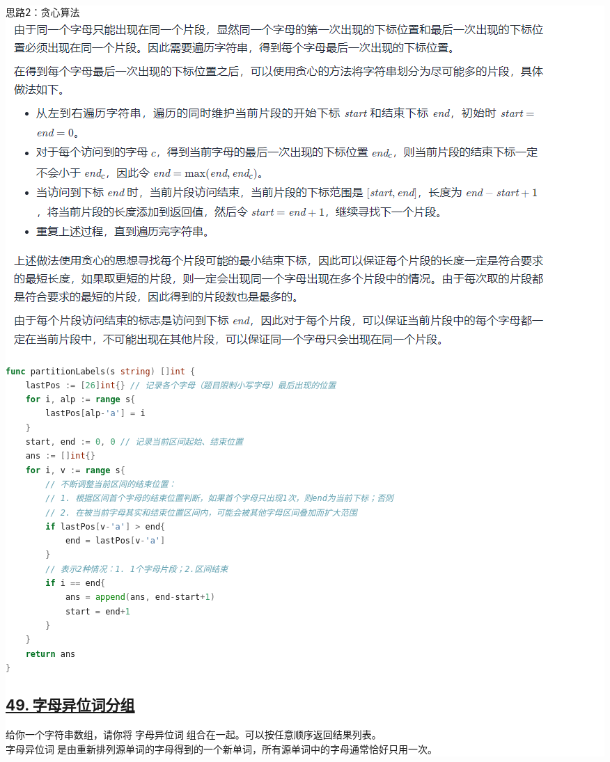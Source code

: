 ```go
```
思路2：贪心算法 \
![](../img/763-1.png)
```go
func partitionLabels(s string) []int {
    lastPos := [26]int{} // 记录各个字母（题目限制小写字母）最后出现的位置
    for i, alp := range s{
        lastPos[alp-'a'] = i
    }
    start, end := 0, 0 // 记录当前区间起始、结束位置
    ans := []int{}
    for i, v := range s{
        // 不断调整当前区间的结束位置：
        // 1. 根据区间首个字母的结束位置判断，如果首个字母只出现1次，则end为当前下标；否则
        // 2. 在被当前字母其实和结束位置区间内，可能会被其他字母区间叠加而扩大范围
        if lastPos[v-'a'] > end{ 
            end = lastPos[v-'a']
        }
        // 表示2种情况：1. 1个字母片段；2.区间结束
        if i == end{
            ans = append(ans, end-start+1)
            start = end+1
        }
    }
    return ans
}
```
## [49. 字母异位词分组](https://leetcode-cn.com/problems/group-anagrams/) 
给你一个字符串数组，请你将 字母异位词 组合在一起。可以按任意顺序返回结果列表。 \
字母异位词 是由重新排列源单词的字母得到的一个新单词，所有源单词中的字母通常恰好只用一次。
